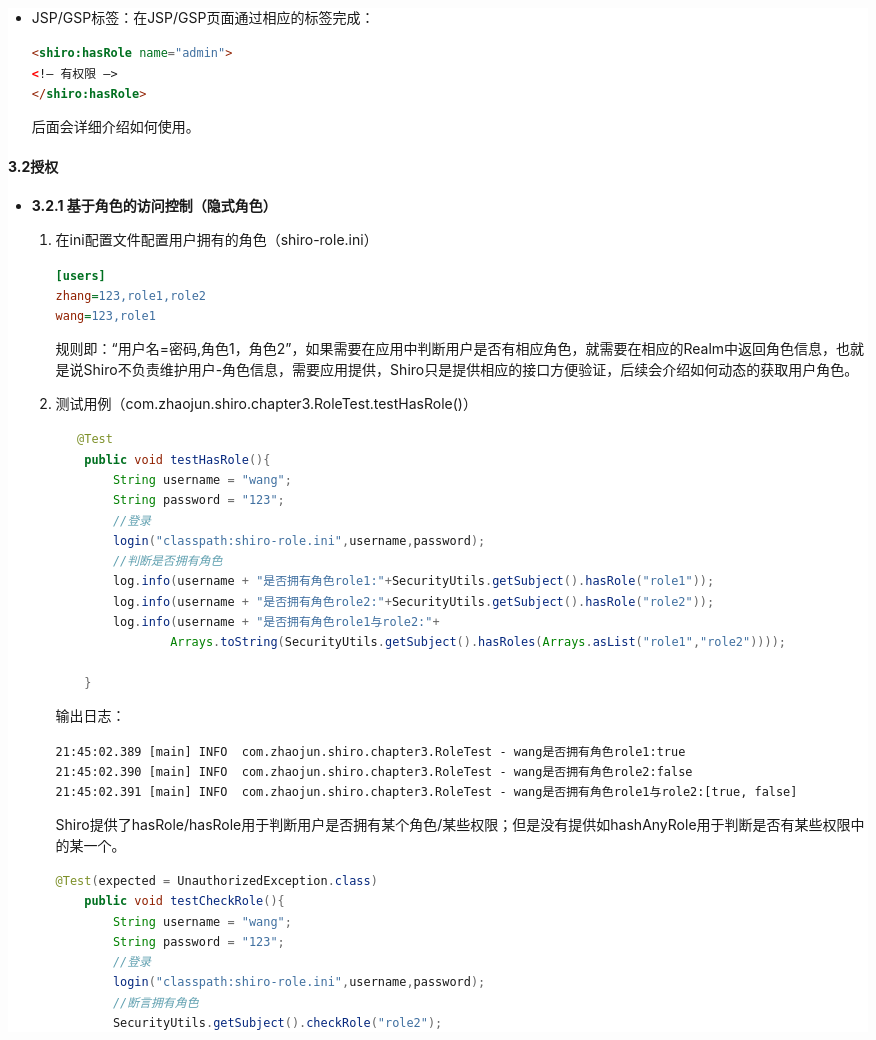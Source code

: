 * JSP/GSP标签：在JSP/GSP页面通过相应的标签完成：

  ```html
  <shiro:hasRole name="admin">  
  <!— 有权限 —>  
  </shiro:hasRole>   
  ```

  后面会详细介绍如何使用。

#### 3.2授权

* **3.2.1 基于角色的访问控制（隐式角色）**

  1. 在ini配置文件配置用户拥有的角色（shiro-role.ini）

     ```ini
     [users]  
     zhang=123,role1,role2  
     wang=123,role1   
     ```

     规则即：“用户名=密码,角色1，角色2”，如果需要在应用中判断用户是否有相应角色，就需要在相应的Realm中返回角色信息，也就是说Shiro不负责维护用户-角色信息，需要应用提供，Shiro只是提供相应的接口方便验证，后续会介绍如何动态的获取用户角色。

  2. 测试用例（com.zhaojun.shiro.chapter3.RoleTest.testHasRole()）

     ```java
     	@Test
         public void testHasRole(){
             String username = "wang";
             String password = "123";
             //登录
             login("classpath:shiro-role.ini",username,password);
             //判断是否拥有角色
             log.info(username + "是否拥有角色role1:"+SecurityUtils.getSubject().hasRole("role1"));
             log.info(username + "是否拥有角色role2:"+SecurityUtils.getSubject().hasRole("role2"));
             log.info(username + "是否拥有角色role1与role2:"+
                     Arrays.toString(SecurityUtils.getSubject().hasRoles(Arrays.asList("role1","role2"))));

         }
     ```

     输出日志：

     ```shll
     21:45:02.389 [main] INFO  com.zhaojun.shiro.chapter3.RoleTest - wang是否拥有角色role1:true
     21:45:02.390 [main] INFO  com.zhaojun.shiro.chapter3.RoleTest - wang是否拥有角色role2:false
     21:45:02.391 [main] INFO  com.zhaojun.shiro.chapter3.RoleTest - wang是否拥有角色role1与role2:[true, false]
     ```

     Shiro提供了hasRole/hasRole用于判断用户是否拥有某个角色/某些权限；但是没有提供如hashAnyRole用于判断是否有某些权限中的某一个。 

     ```java
     @Test(expected = UnauthorizedException.class)
         public void testCheckRole(){
             String username = "wang";
             String password = "123";
             //登录
             login("classpath:shiro-role.ini",username,password);
             //断言拥有角色
             SecurityUtils.getSubject().checkRole("role2");
